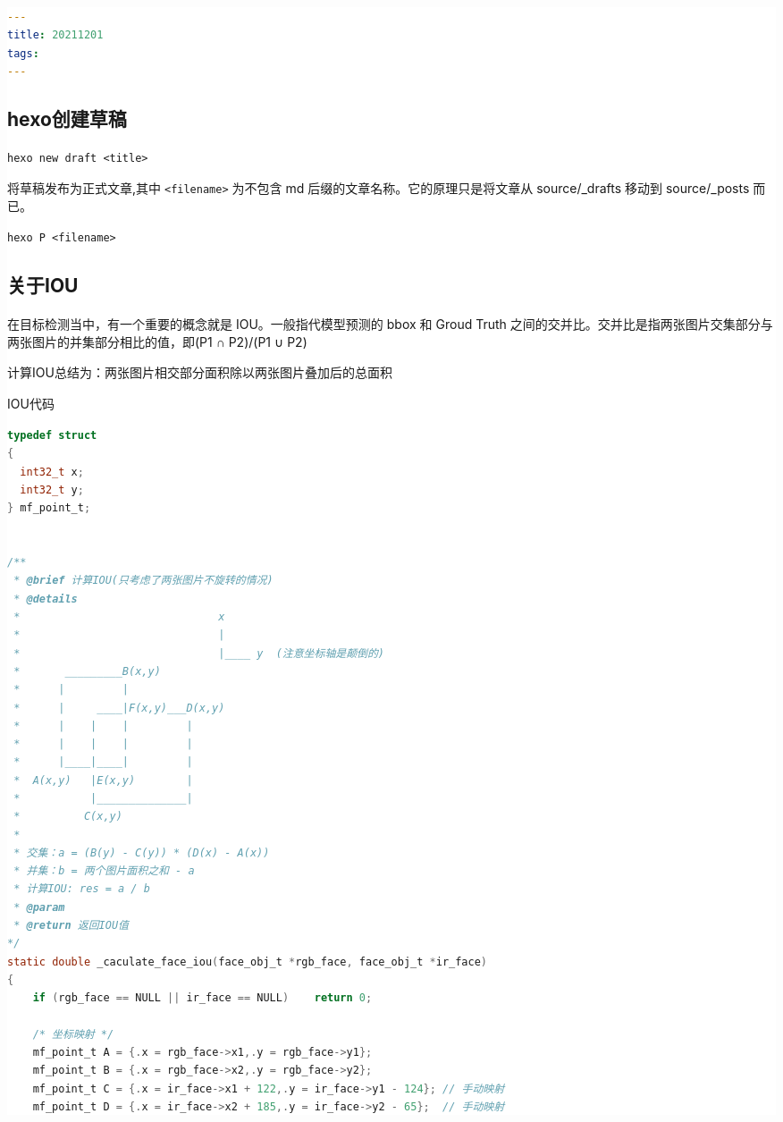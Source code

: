 ```yaml
---
title: 20211201
tags:
---
```


## hexo创建草稿

```shell
hexo new draft <title>
```

将草稿发布为正式文章,其中 `<filename>` 为不包含 md 后缀的文章名称。它的原理只是将文章从 source/_drafts 移动到 source/_posts 而已。

```shell
hexo P <filename>
```

## 关于IOU

在目标检测当中，有一个重要的概念就是 IOU。一般指代模型预测的 bbox 和 Groud Truth 之间的交并比。交并比是指两张图片交集部分与两张图片的并集部分相比的值，即(P1 ∩ P2)/(P1 ∪ P2)

计算IOU总结为：两张图片相交部分面积除以两张图片叠加后的总面积

IOU代码
```c
typedef struct
{
  int32_t x;
  int32_t y;
} mf_point_t;


/**
 * @brief 计算IOU(只考虑了两张图片不旋转的情况)
 * @details
 *                               x
 *                               |
 *                               |____ y  (注意坐标轴是颠倒的)
 *       _________B(x,y)
 *      |         |
 *      |     ____|F(x,y)___D(x,y)
 *      |    |    |         |
 *      |    |    |         |
 *      |____|____|         |
 *  A(x,y)   |E(x,y)        |
 *           |______________|
 *          C(x,y)
 * 
 * 交集：a = (B(y) - C(y)) * (D(x) - A(x))
 * 并集：b = 两个图片面积之和 - a
 * 计算IOU: res = a / b 
 * @param 
 * @return 返回IOU值
*/
static double _caculate_face_iou(face_obj_t *rgb_face, face_obj_t *ir_face)
{
    if (rgb_face == NULL || ir_face == NULL)    return 0;

    /* 坐标映射 */
    mf_point_t A = {.x = rgb_face->x1,.y = rgb_face->y1};
    mf_point_t B = {.x = rgb_face->x2,.y = rgb_face->y2};
    mf_point_t C = {.x = ir_face->x1 + 122,.y = ir_face->y1 - 124}; // 手动映射
    mf_point_t D = {.x = ir_face->x2 + 185,.y = ir_face->y2 - 65};  // 手动映射
```